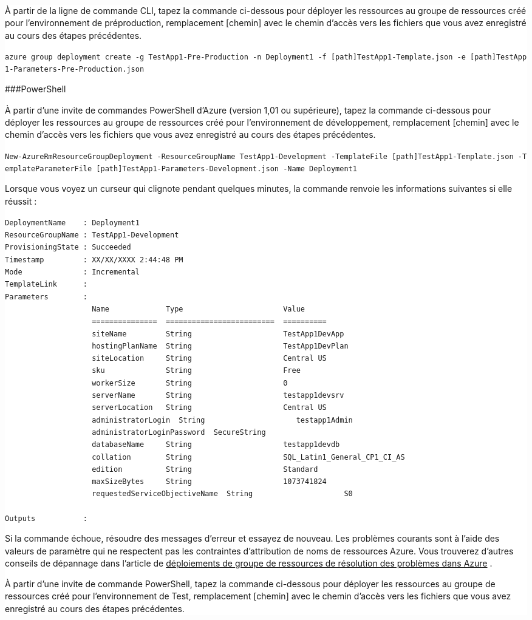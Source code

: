 À partir de la ligne de commande CLI, tapez la commande ci-dessous pour déployer les ressources au groupe de ressources créé pour l’environnement de préproduction, remplacement [chemin] avec le chemin d’accès vers les fichiers que vous avez enregistré au cours des étapes précédentes.

    azure group deployment create -g TestApp1-Pre-Production -n Deployment1 -f [path]TestApp1-Template.json -e [path]TestApp1-Parameters-Pre-Production.json
  
###<a name="powershell"></a>PowerShell

À partir d’une invite de commandes PowerShell d’Azure (version 1,01 ou supérieure), tapez la commande ci-dessous pour déployer les ressources au groupe de ressources créé pour l’environnement de développement, remplacement [chemin] avec le chemin d’accès vers les fichiers que vous avez enregistré au cours des étapes précédentes.

    New-AzureRmResourceGroupDeployment -ResourceGroupName TestApp1-Development -TemplateFile [path]TestApp1-Template.json -TemplateParameterFile [path]TestApp1-Parameters-Development.json -Name Deployment1 

Lorsque vous voyez un curseur qui clignote pendant quelques minutes, la commande renvoie les informations suivantes si elle réussit :

    DeploymentName    : Deployment1
    ResourceGroupName : TestApp1-Development
    ProvisioningState : Succeeded
    Timestamp         : XX/XX/XXXX 2:44:48 PM
    Mode              : Incremental
    TemplateLink      : 
    Parameters        : 
                        Name             Type                       Value     
                        ===============  =========================  ==========
                        siteName         String                     TestApp1DevApp
                        hostingPlanName  String                     TestApp1DevPlan
                        siteLocation     String                     Central US
                        sku              String                     Free      
                        workerSize       String                     0         
                        serverName       String                     testapp1devsrv
                        serverLocation   String                     Central US
                        administratorLogin  String                     testapp1Admin
                        administratorLoginPassword  SecureString                         
                        databaseName     String                     testapp1devdb
                        collation        String                     SQL_Latin1_General_CP1_CI_AS
                        edition          String                     Standard  
                        maxSizeBytes     String                     1073741824
                        requestedServiceObjectiveName  String                     S0        
                        
    Outputs           :

  Si la commande échoue, résoudre des messages d’erreur et essayez de nouveau.  Les problèmes courants sont à l’aide des valeurs de paramètre qui ne respectent pas les contraintes d’attribution de noms de ressources Azure. Vous trouverez d’autres conseils de dépannage dans l’article de [déploiements de groupe de ressources de résolution des problèmes dans Azure](./resource-manager-troubleshoot-deployments-powershell.md) .

  À partir d’une invite de commande PowerShell, tapez la commande ci-dessous pour déployer les ressources au groupe de ressources créé pour l’environnement de Test, remplacement [chemin] avec le chemin d’accès vers les fichiers que vous avez enregistré au cours des étapes précédentes.
